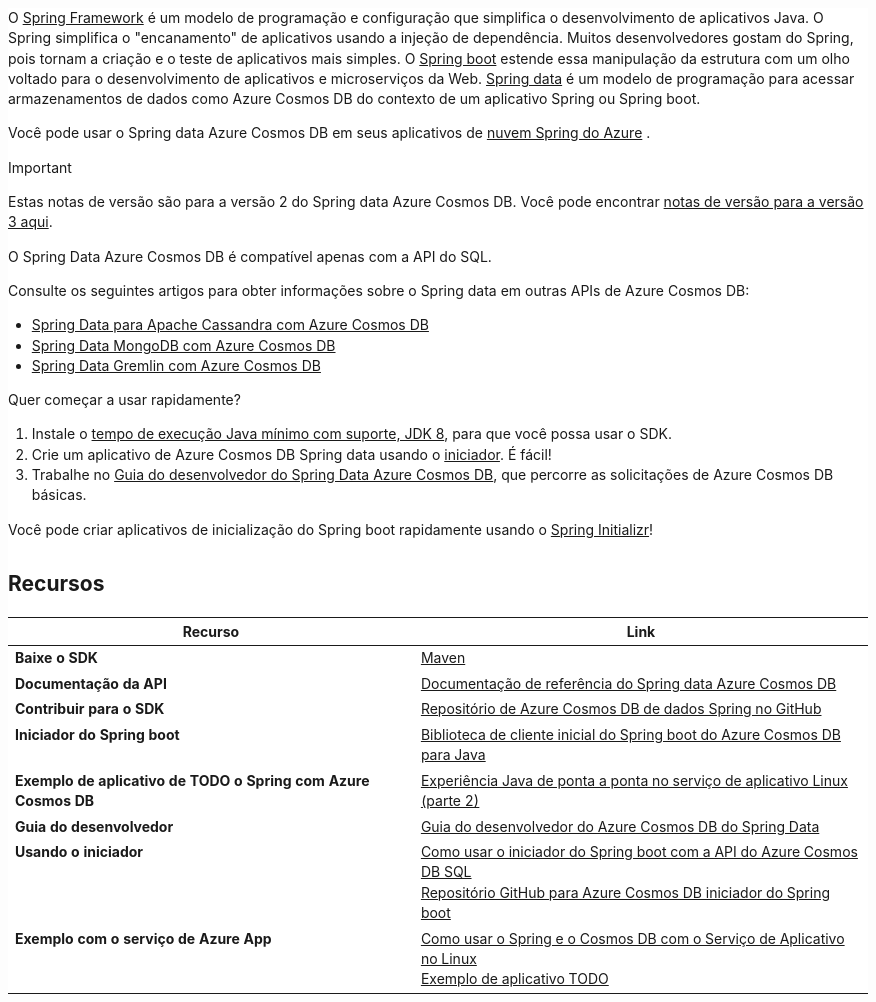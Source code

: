 O [Spring Framework](https://spring.io/projects/spring-framework) é um modelo de programação e configuração que simplifica o desenvolvimento de aplicativos Java. O Spring simplifica o "encanamento" de aplicativos usando a injeção de dependência. Muitos desenvolvedores gostam do Spring, pois tornam a criação e o teste de aplicativos mais simples. O [Spring boot](https://spring.io/projects/spring-boot) estende essa manipulação da estrutura com um olho voltado para o desenvolvimento de aplicativos e microserviços da Web. [Spring data](https://spring.io/projects/spring-data) é um modelo de programação para acessar armazenamentos de dados como Azure Cosmos DB do contexto de um aplicativo Spring ou Spring boot. 

Você pode usar o Spring data Azure Cosmos DB em seus aplicativos de [nuvem Spring do Azure](https://azure.microsoft.com/services/spring-cloud/) .

> [!IMPORTANT]  
> Estas notas de versão são para a versão 2 do Spring data Azure Cosmos DB. Você pode encontrar [notas de versão para a versão 3 aqui](sql-api-sdk-java-spring-v3.md). 
>
> O Spring Data Azure Cosmos DB é compatível apenas com a API do SQL.
>
> Consulte os seguintes artigos para obter informações sobre o Spring data em outras APIs de Azure Cosmos DB:
> * [Spring Data para Apache Cassandra com Azure Cosmos DB](/azure/developer/java/spring-framework/configure-spring-data-apache-cassandra-with-cosmos-db)
> * [Spring Data MongoDB com Azure Cosmos DB](/azure/developer/java/spring-framework/configure-spring-data-mongodb-with-cosmos-db)
> * [Spring Data Gremlin com Azure Cosmos DB](/azure/developer/java/spring-framework/configure-spring-data-gremlin-java-app-with-cosmos-db)
>
> Quer começar a usar rapidamente?
> 1. Instale o [tempo de execução Java mínimo com suporte, JDK 8](/java/azure/jdk/?view=azure-java-stable&preserve-view=true), para que você possa usar o SDK.
> 2. Crie um aplicativo de Azure Cosmos DB Spring data usando o [iniciador](/azure/developer/java/spring-framework/configure-spring-boot-starter-java-app-with-cosmos-db). É fácil!
> 3. Trabalhe no [Guia do desenvolvedor do Spring Data Azure Cosmos DB](/azure/developer/java/spring-framework/how-to-guides-spring-data-cosmosdb), que percorre as solicitações de Azure Cosmos DB básicas.
>
> Você pode criar aplicativos de inicialização do Spring boot rapidamente usando o [Spring Initializr](https://start.spring.io/)!
>

## <a name="resources"></a>Recursos

| Recurso | Link |
|---|---|
| **Baixe o SDK** | [Maven](https://mvnrepository.com/artifact/com.microsoft.azure/spring-data-cosmosdb) |
|**Documentação da API** | [Documentação de referência do Spring data Azure Cosmos DB]() |
|**Contribuir para o SDK** | [Repositório de Azure Cosmos DB de dados Spring no GitHub](https://github.com/microsoft/spring-data-cosmosdb) | 
|**Iniciador do Spring boot**| [Biblioteca de cliente inicial do Spring boot do Azure Cosmos DB para Java](https://github.com/MicrosoftDocs/azure-dev-docs/blob/master/articles/java/spring-framework/configure-spring-boot-starter-java-app-with-cosmos-db.md) |
|**Exemplo de aplicativo de TODO o Spring com Azure Cosmos DB**| [Experiência Java de ponta a ponta no serviço de aplicativo Linux (parte 2)](https://github.com/Azure-Samples/e2e-java-experience-in-app-service-linux-part-2) |
|**Guia do desenvolvedor** | [Guia do desenvolvedor do Azure Cosmos DB do Spring Data](/azure/developer/java/spring-framework/how-to-guides-spring-data-cosmosdb) | 
|**Usando o iniciador** | [Como usar o iniciador do Spring boot com a API do Azure Cosmos DB SQL](/azure/developer/java/spring-framework/configure-spring-boot-starter-java-app-with-cosmos-db) <br> [Repositório GitHub para Azure Cosmos DB iniciador do Spring boot](https://github.com/MicrosoftDocs/azure-dev-docs/blob/master/articles/java/spring-framework/configure-spring-boot-starter-java-app-with-cosmos-db.md) |
|**Exemplo com o serviço de Azure App** | [Como usar o Spring e o Cosmos DB com o Serviço de Aplicativo no Linux](/azure/developer/java/spring-framework/configure-spring-app-with-cosmos-db-on-app-service-linux) <br> [Exemplo de aplicativo TODO](https://github.com/Azure-Samples/e2e-java-experience-in-app-service-linux-part-2.git) |
